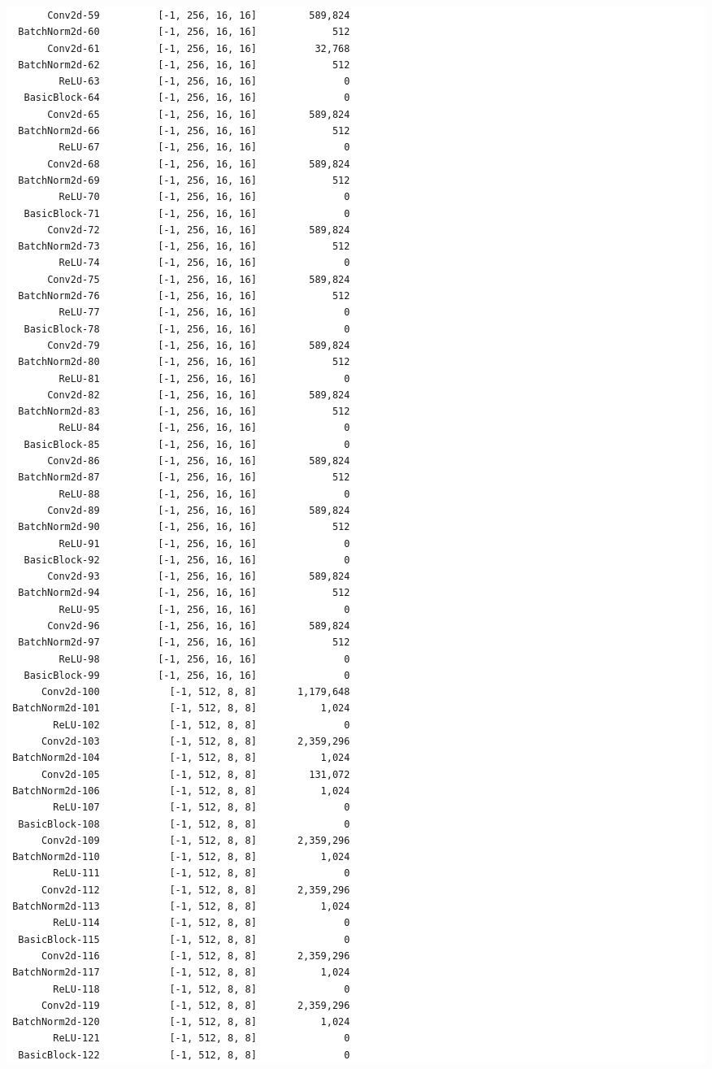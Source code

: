            Conv2d-59          [-1, 256, 16, 16]         589,824
      BatchNorm2d-60          [-1, 256, 16, 16]             512
           Conv2d-61          [-1, 256, 16, 16]          32,768
      BatchNorm2d-62          [-1, 256, 16, 16]             512
             ReLU-63          [-1, 256, 16, 16]               0
       BasicBlock-64          [-1, 256, 16, 16]               0
           Conv2d-65          [-1, 256, 16, 16]         589,824
      BatchNorm2d-66          [-1, 256, 16, 16]             512
             ReLU-67          [-1, 256, 16, 16]               0
           Conv2d-68          [-1, 256, 16, 16]         589,824
      BatchNorm2d-69          [-1, 256, 16, 16]             512
             ReLU-70          [-1, 256, 16, 16]               0
       BasicBlock-71          [-1, 256, 16, 16]               0
           Conv2d-72          [-1, 256, 16, 16]         589,824
      BatchNorm2d-73          [-1, 256, 16, 16]             512
             ReLU-74          [-1, 256, 16, 16]               0
           Conv2d-75          [-1, 256, 16, 16]         589,824
      BatchNorm2d-76          [-1, 256, 16, 16]             512
             ReLU-77          [-1, 256, 16, 16]               0
       BasicBlock-78          [-1, 256, 16, 16]               0
           Conv2d-79          [-1, 256, 16, 16]         589,824
      BatchNorm2d-80          [-1, 256, 16, 16]             512
             ReLU-81          [-1, 256, 16, 16]               0
           Conv2d-82          [-1, 256, 16, 16]         589,824
      BatchNorm2d-83          [-1, 256, 16, 16]             512
             ReLU-84          [-1, 256, 16, 16]               0
       BasicBlock-85          [-1, 256, 16, 16]               0
           Conv2d-86          [-1, 256, 16, 16]         589,824
      BatchNorm2d-87          [-1, 256, 16, 16]             512
             ReLU-88          [-1, 256, 16, 16]               0
           Conv2d-89          [-1, 256, 16, 16]         589,824
      BatchNorm2d-90          [-1, 256, 16, 16]             512
             ReLU-91          [-1, 256, 16, 16]               0
       BasicBlock-92          [-1, 256, 16, 16]               0
           Conv2d-93          [-1, 256, 16, 16]         589,824
      BatchNorm2d-94          [-1, 256, 16, 16]             512
             ReLU-95          [-1, 256, 16, 16]               0
           Conv2d-96          [-1, 256, 16, 16]         589,824
      BatchNorm2d-97          [-1, 256, 16, 16]             512
             ReLU-98          [-1, 256, 16, 16]               0
       BasicBlock-99          [-1, 256, 16, 16]               0
          Conv2d-100            [-1, 512, 8, 8]       1,179,648
     BatchNorm2d-101            [-1, 512, 8, 8]           1,024
            ReLU-102            [-1, 512, 8, 8]               0
          Conv2d-103            [-1, 512, 8, 8]       2,359,296
     BatchNorm2d-104            [-1, 512, 8, 8]           1,024
          Conv2d-105            [-1, 512, 8, 8]         131,072
     BatchNorm2d-106            [-1, 512, 8, 8]           1,024
            ReLU-107            [-1, 512, 8, 8]               0
      BasicBlock-108            [-1, 512, 8, 8]               0
          Conv2d-109            [-1, 512, 8, 8]       2,359,296
     BatchNorm2d-110            [-1, 512, 8, 8]           1,024
            ReLU-111            [-1, 512, 8, 8]               0
          Conv2d-112            [-1, 512, 8, 8]       2,359,296
     BatchNorm2d-113            [-1, 512, 8, 8]           1,024
            ReLU-114            [-1, 512, 8, 8]               0
      BasicBlock-115            [-1, 512, 8, 8]               0
          Conv2d-116            [-1, 512, 8, 8]       2,359,296
     BatchNorm2d-117            [-1, 512, 8, 8]           1,024
            ReLU-118            [-1, 512, 8, 8]               0
          Conv2d-119            [-1, 512, 8, 8]       2,359,296
     BatchNorm2d-120            [-1, 512, 8, 8]           1,024
            ReLU-121            [-1, 512, 8, 8]               0
      BasicBlock-122            [-1, 512, 8, 8]               0